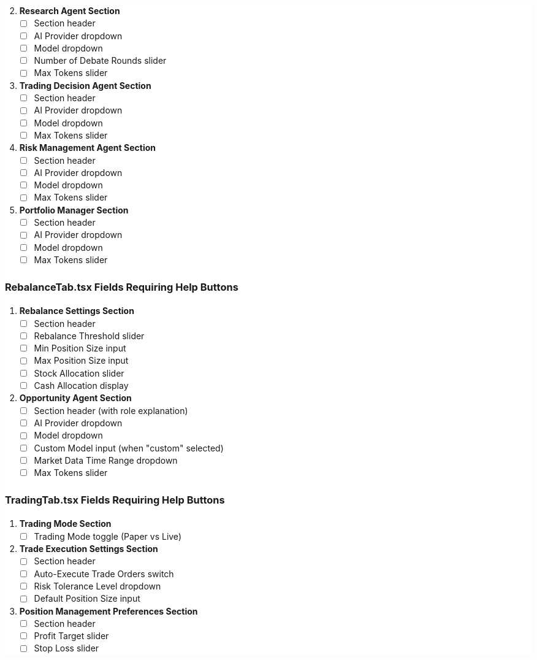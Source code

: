2. **Research Agent Section**
   - [ ] Section header
   - [ ] AI Provider dropdown
   - [ ] Model dropdown
   - [ ] Number of Debate Rounds slider
   - [ ] Max Tokens slider

3. **Trading Decision Agent Section**
   - [ ] Section header
   - [ ] AI Provider dropdown
   - [ ] Model dropdown
   - [ ] Max Tokens slider

4. **Risk Management Agent Section**
   - [ ] Section header
   - [ ] AI Provider dropdown
   - [ ] Model dropdown
   - [ ] Max Tokens slider

5. **Portfolio Manager Section**
   - [ ] Section header
   - [ ] AI Provider dropdown
   - [ ] Model dropdown
   - [ ] Max Tokens slider

### RebalanceTab.tsx Fields Requiring Help Buttons
1. **Rebalance Settings Section**
   - [ ] Section header
   - [ ] Rebalance Threshold slider
   - [ ] Min Position Size input
   - [ ] Max Position Size input
   - [ ] Stock Allocation slider
   - [ ] Cash Allocation display

2. **Opportunity Agent Section**
   - [ ] Section header (with role explanation)
   - [ ] AI Provider dropdown
   - [ ] Model dropdown
   - [ ] Custom Model input (when "custom" selected)
   - [ ] Market Data Time Range dropdown
   - [ ] Max Tokens slider

### TradingTab.tsx Fields Requiring Help Buttons
1. **Trading Mode Section**
   - [ ] Trading Mode toggle (Paper vs Live)
   
2. **Trade Execution Settings Section**
   - [ ] Section header
   - [ ] Auto-Execute Trade Orders switch
   - [ ] Risk Tolerance Level dropdown
   - [ ] Default Position Size input

3. **Position Management Preferences Section**
   - [ ] Section header
   - [ ] Profit Target slider
   - [ ] Stop Loss slider
